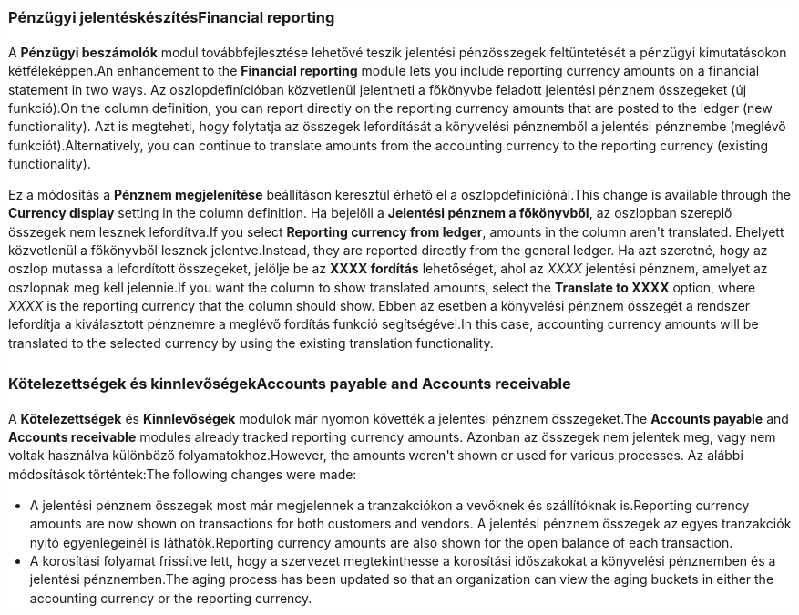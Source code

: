 ### <a name="financial-reporting"></a><span data-ttu-id="d55f8-184">Pénzügyi jelentéskészítés</span><span class="sxs-lookup"><span data-stu-id="d55f8-184">Financial reporting</span></span>

<span data-ttu-id="d55f8-185">A **Pénzügyi beszámolók** modul továbbfejlesztése lehetővé teszik jelentési pénzösszegek feltüntetését a pénzügyi kimutatásokon kétféleképpen.</span><span class="sxs-lookup"><span data-stu-id="d55f8-185">An enhancement to the **Financial reporting** module lets you include reporting currency amounts on a financial statement in two ways.</span></span> <span data-ttu-id="d55f8-186">Az oszlopdefinícióban közvetlenül jelentheti a főkönyvbe feladott jelentési pénznem összegeket (új funkció).</span><span class="sxs-lookup"><span data-stu-id="d55f8-186">On the column definition, you can report directly on the reporting currency amounts that are posted to the ledger (new functionality).</span></span> <span data-ttu-id="d55f8-187">Azt is megteheti, hogy folytatja az összegek lefordítását a könyvelési pénznemből a jelentési pénznembe (meglévő funkciót).</span><span class="sxs-lookup"><span data-stu-id="d55f8-187">Alternatively, you can continue to translate amounts from the accounting currency to the reporting currency (existing functionality).</span></span>

<span data-ttu-id="d55f8-188">Ez a módosítás a **Pénznem megjelenítése** beállításon keresztül érhető el a oszlopdefiníciónál.</span><span class="sxs-lookup"><span data-stu-id="d55f8-188">This change is available through the **Currency display** setting in the column definition.</span></span> <span data-ttu-id="d55f8-189">Ha bejelöli a **Jelentési pénznem a főkönyvből**, az oszlopban szereplő összegek nem lesznek lefordítva.</span><span class="sxs-lookup"><span data-stu-id="d55f8-189">If you select **Reporting currency from ledger**, amounts in the column aren't translated.</span></span> <span data-ttu-id="d55f8-190">Ehelyett közvetlenül a főkönyvből lesznek jelentve.</span><span class="sxs-lookup"><span data-stu-id="d55f8-190">Instead, they are reported directly from the general ledger.</span></span> <span data-ttu-id="d55f8-191">Ha azt szeretné, hogy az oszlop mutassa a lefordított összegeket, jelölje be az **XXXX fordítás** lehetőséget, ahol az *XXXX* jelentési pénznem, amelyet az oszlopnak meg kell jelennie.</span><span class="sxs-lookup"><span data-stu-id="d55f8-191">If you want the column to show translated amounts, select the **Translate to XXXX** option, where *XXXX* is the reporting currency that the column should show.</span></span> <span data-ttu-id="d55f8-192">Ebben az esetben a könyvelési pénznem összegét a rendszer lefordítja a kiválasztott pénznemre a meglévő fordítás funkció segítségével.</span><span class="sxs-lookup"><span data-stu-id="d55f8-192">In this case, accounting currency amounts will be translated to the selected currency by using the existing translation functionality.</span></span>

### <a name="accounts-payable-and-accounts-receivable"></a><span data-ttu-id="d55f8-193">Kötelezettségek és kinnlevőségek</span><span class="sxs-lookup"><span data-stu-id="d55f8-193">Accounts payable and Accounts receivable</span></span>

<span data-ttu-id="d55f8-194">A **Kötelezettségek** és **Kinnlevőségek** modulok már nyomon követték a jelentési pénznem összegeket.</span><span class="sxs-lookup"><span data-stu-id="d55f8-194">The **Accounts payable** and **Accounts receivable** modules already tracked reporting currency amounts.</span></span> <span data-ttu-id="d55f8-195">Azonban az összegek nem jelentek meg, vagy nem voltak használva különböző folyamatokhoz.</span><span class="sxs-lookup"><span data-stu-id="d55f8-195">However, the amounts weren't shown or used for various processes.</span></span> <span data-ttu-id="d55f8-196">Az alábbi módosítások történtek:</span><span class="sxs-lookup"><span data-stu-id="d55f8-196">The following changes were made:</span></span>

- <span data-ttu-id="d55f8-197">A jelentési pénznem összegek most már megjelennek a tranzakciókon a vevőknek és szállítóknak is.</span><span class="sxs-lookup"><span data-stu-id="d55f8-197">Reporting currency amounts are now shown on transactions for both customers and vendors.</span></span> <span data-ttu-id="d55f8-198">A jelentési pénznem összegek az egyes tranzakciók nyitó egyenlegeinél is láthatók.</span><span class="sxs-lookup"><span data-stu-id="d55f8-198">Reporting currency amounts are also shown for the open balance of each transaction.</span></span>
- <span data-ttu-id="d55f8-199">A korosítási folyamat frissítve lett, hogy a szervezet megtekinthesse a korosítási időszakokat a könyvelési pénznemben és a jelentési pénznemben.</span><span class="sxs-lookup"><span data-stu-id="d55f8-199">The aging process has been updated so that an organization can view the aging buckets in either the accounting currency or the reporting currency.</span></span>